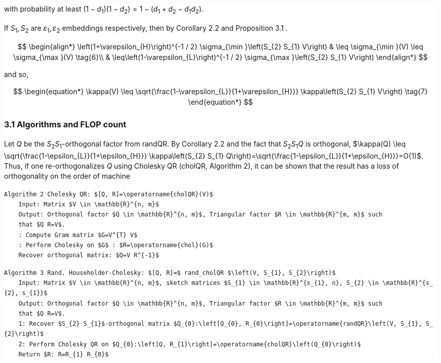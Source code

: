 with probability at least $\left(1-d_{1}\right)\left(1-d_{2}\right)=1-\left(d_{1}+d_{2}-d_{1} d_{2}\right)$.

If $S_{1}, S_{2}$ are $\varepsilon_{1}, \varepsilon_{2}$ embeddings respectively, then by Corollary 2.2 and Proposition 3.1 .

$$
\begin{align*}
\left(1+\varepsilon_{H}\right)^{-1 / 2} \sigma_{\min }\left(S_{2} S_{1} V\right) & \leq \sigma_{\min }(V) \leq \sigma_{\max }(V)  \tag{6}\\
& \leq\left(1-\varepsilon_{L}\right)^{-1 / 2} \sigma_{\max }\left(S_{2} S_{1} V\right)
\end{align*}
$$

and so,

$$
\begin{equation*}
\kappa(V) \leq \sqrt{\frac{1-\varepsilon_{L}}{1+\varepsilon_{H}}} \kappa\left(S_{2} S_{1} V\right) \tag{7}
\end{equation*}
$$

### 3.1 Algorithms and FLOP count

Let $Q$ be the $S_{2} S_{1}$-orthogonal factor from randQR. By Corollary 2.2 and the fact that $S_{2} S_{1} Q$ is orthogonal, $\kappa(Q) \leq \sqrt{\frac{1-\epsilon_{L}}{1+\epsilon_{H}}} \kappa\left(S_{2} S_{1} Q\right)=\sqrt{\frac{1-\epsilon_{L}}{1+\epsilon_{H}}}=O(1)$. Thus, if one re-orthogonalizes $Q$ using Cholesky QR (cholQR, Algorithm 2), it can be shown that the result has a loss of orthogonality on the order of machine

```
Algorithm 2 Cholesky QR: $[Q, R]=\operatorname{cholQR}(V)$
    Input: Matrix $V \in \mathbb{R}^{n, m}$
    Output: Orthogonal factor $Q \in \mathbb{R}^{n, m}$, Triangular factor $R \in \mathbb{R}^{m, m}$ such
    that $Q R=V$.
    : Compute Gram matrix $G=V^{T} V$
    : Perform Cholesky on $G$ : $R=\operatorname{chol}(G)$
    Recover orthogonal matrix: $Q=V R^{-1}$
```

```
Algorithm 3 Rand. Householder-Cholesky: $[Q, R]=$ rand_cholQR $\left(V, S_{1}, S_{2}\right)$
    Input: Matrix $V \in \mathbb{R}^{n, m}$, sketch matrices $S_{1} \in \mathbb{R}^{s_{1}, n}, S_{2} \in \mathbb{R}^{s_{2}, s_{1}}$
    Output: Orthogonal factor $Q \in \mathbb{R}^{n, m}$, Triangular factor $R \in \mathbb{R}^{m, m}$ such
    that $Q R=V$.
    1: Recover $S_{2} S_{1}$-orthogonal matrix $Q_{0}:\left[Q_{0}, R_{0}\right]=\operatorname{randQR}\left(V, S_{1}, S_{2}\right)$
    2: Perform Cholesky QR on $Q_{0}:\left[Q, R_{1}\right]=\operatorname{cholQR}\left(Q_{0}\right)$
    Return $R: R=R_{1} R_{0}$
```
